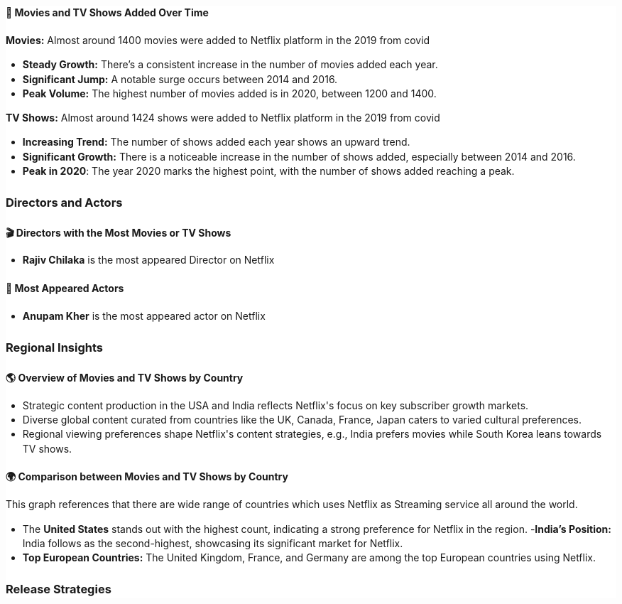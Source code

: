 
#### 📅 Movies and TV Shows Added Over Time

**Movies:**
Almost around 1400 movies were added to Netflix platform in the 2019 from covid
- **Steady Growth:** There’s a consistent increase in the number of movies added each year.
- **Significant Jump:** A notable surge occurs between 2014 and 2016.
- **Peak Volume:** The highest number of movies added is in 2020, between 1200 and 1400.

**TV Shows:**
Almost around 1424 shows were added to Netflix platform in the 2019 from covid
- **Increasing Trend:** The number of shows added each year shows an upward trend.
- **Significant Growth:** There is a noticeable increase in the number of shows added, especially between 2014 and 2016.
- **Peak in 2020**: The year 2020 marks the highest point, with the number of shows added reaching a peak.


### Directors and Actors

#### 🎬 Directors with the Most Movies or TV Shows



- **Rajiv Chilaka** is the most appeared Director on Netflix


#### 🕺 Most Appeared Actors



- **Anupam Kher** is the most appeared actor on Netflix

### Regional Insights

#### 🌎 Overview of Movies and TV Shows by Country


- Strategic content production in the USA and India reflects Netflix's focus on key subscriber growth markets.
- Diverse global content curated from countries like the UK, Canada, France, Japan caters to varied cultural preferences.
- Regional viewing preferences shape Netflix's content strategies, e.g., India prefers movies while South Korea leans towards TV shows.

#### 🌍 Comparison between Movies and TV Shows by Country


This graph references that there are wide range of countries which uses Netflix as Streaming service all around the world.
- The **United States** stands out with the highest count, indicating a strong preference for Netflix in the region.
-**India’s Position:** India follows as the second-highest, showcasing its significant market for Netflix.
- **Top European Countries:** The United Kingdom, France, and Germany are among the top European countries using Netflix.

### Release Strategies
